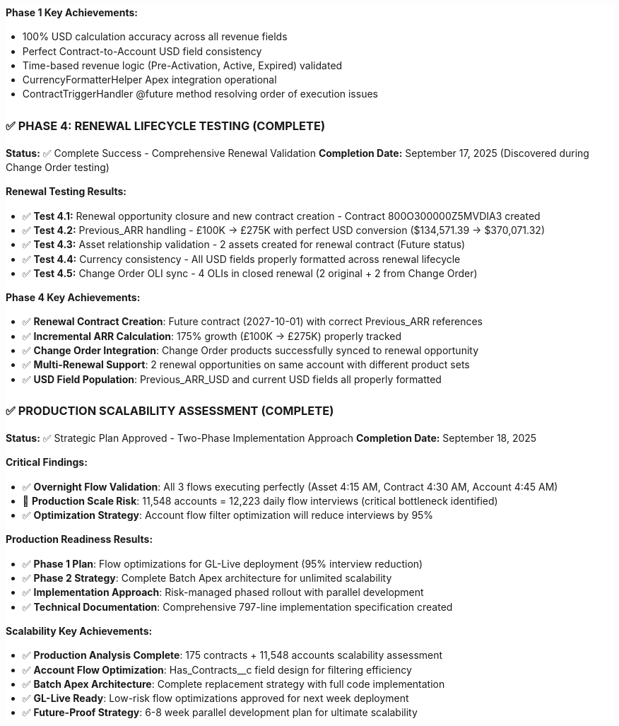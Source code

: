 **Phase 1 Key Achievements:**
- 100% USD calculation accuracy across all revenue fields
- Perfect Contract-to-Account USD field consistency
- Time-based revenue logic (Pre-Activation, Active, Expired) validated
- CurrencyFormatterHelper Apex integration operational
- ContractTriggerHandler @future method resolving order of execution issues

### **✅ PHASE 4: RENEWAL LIFECYCLE TESTING (COMPLETE)**
**Status:** ✅ Complete Success - Comprehensive Renewal Validation
**Completion Date:** September 17, 2025 (Discovered during Change Order testing)

**Renewal Testing Results:**
- ✅ **Test 4.1:** Renewal opportunity closure and new contract creation - Contract 800O300000Z5MVDIA3 created
- ✅ **Test 4.2:** Previous_ARR handling - £100K → £275K with perfect USD conversion ($134,571.39 → $370,071.32)
- ✅ **Test 4.3:** Asset relationship validation - 2 assets created for renewal contract (Future status)
- ✅ **Test 4.4:** Currency consistency - All USD fields properly formatted across renewal lifecycle
- ✅ **Test 4.5:** Change Order OLI sync - 4 OLIs in closed renewal (2 original + 2 from Change Order)

**Phase 4 Key Achievements:**
- ✅ **Renewal Contract Creation**: Future contract (2027-10-01) with correct Previous_ARR references
- ✅ **Incremental ARR Calculation**: 175% growth (£100K → £275K) properly tracked
- ✅ **Change Order Integration**: Change Order products successfully synced to renewal opportunity
- ✅ **Multi-Renewal Support**: 2 renewal opportunities on same account with different product sets
- ✅ **USD Field Population**: Previous_ARR_USD and current USD fields all properly formatted

### **✅ PRODUCTION SCALABILITY ASSESSMENT (COMPLETE)**
**Status:** ✅ Strategic Plan Approved - Two-Phase Implementation Approach
**Completion Date:** September 18, 2025

**Critical Findings:**
- ✅ **Overnight Flow Validation**: All 3 flows executing perfectly (Asset 4:15 AM, Contract 4:30 AM, Account 4:45 AM)
- 🚨 **Production Scale Risk**: 11,548 accounts = 12,223 daily flow interviews (critical bottleneck identified)
- ✅ **Optimization Strategy**: Account flow filter optimization will reduce interviews by 95%

**Production Readiness Results:**
- ✅ **Phase 1 Plan**: Flow optimizations for GL-Live deployment (95% interview reduction)
- ✅ **Phase 2 Strategy**: Complete Batch Apex architecture for unlimited scalability
- ✅ **Implementation Approach**: Risk-managed phased rollout with parallel development
- ✅ **Technical Documentation**: Comprehensive 797-line implementation specification created

**Scalability Key Achievements:**
- ✅ **Production Analysis Complete**: 175 contracts + 11,548 accounts scalability assessment
- ✅ **Account Flow Optimization**: Has_Contracts__c field design for filtering efficiency  
- ✅ **Batch Apex Architecture**: Complete replacement strategy with full code implementation
- ✅ **GL-Live Ready**: Low-risk flow optimizations approved for next week deployment
- ✅ **Future-Proof Strategy**: 6-8 week parallel development plan for ultimate scalability
